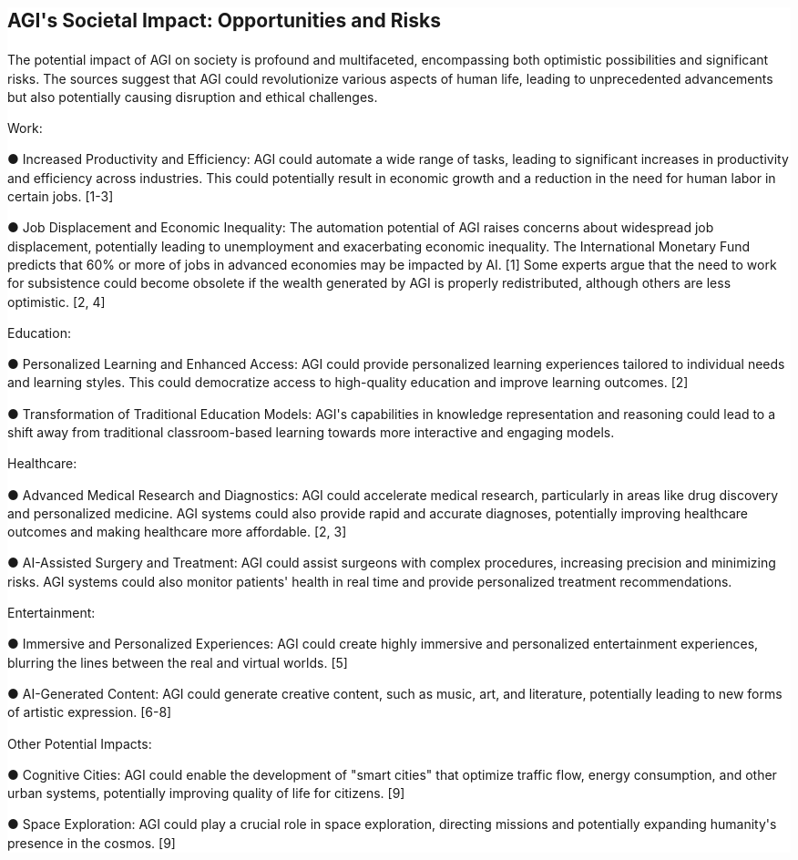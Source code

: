 
## AGI's Societal Impact: Opportunities and Risks

The potential impact of AGI on society is profound and multifaceted, encompassing both optimistic possibilities and significant risks. The sources suggest that AGI could revolutionize various aspects of human life, leading to unprecedented advancements but also potentially causing disruption and ethical challenges.

Work:

● Increased Productivity and Efficiency: AGI could automate a wide range of tasks, leading to significant increases in productivity and efficiency across industries. This could potentially result in economic growth and a reduction in the need for human labor in certain jobs. \[1-3\]

● Job Displacement and Economic Inequality: The automation potential of AGI raises concerns about widespread job displacement, potentially leading to unemployment and exacerbating economic inequality. The International Monetary Fund predicts that 60% or more of jobs in advanced economies may be impacted by AI. \[1\] Some experts argue that the need to work for subsistence could become obsolete if the wealth generated by AGI is properly redistributed, although others are less optimistic. \[2, 4\]

Education:

● Personalized Learning and Enhanced Access: AGI could provide personalized learning experiences tailored to individual needs and learning styles. This could democratize access to high-quality education and improve learning outcomes. \[2\]

● Transformation of Traditional Education Models: AGI's capabilities in knowledge representation and reasoning could lead to a shift away from traditional classroom-based learning towards more interactive and engaging models.

Healthcare:

● Advanced Medical Research and Diagnostics: AGI could accelerate medical research, particularly in areas like drug discovery and personalized medicine. AGI systems could also provide rapid and accurate diagnoses, potentially improving healthcare outcomes and making healthcare more affordable. \[2, 3\]

● AI-Assisted Surgery and Treatment: AGI could assist surgeons with complex procedures, increasing precision and minimizing risks. AGI systems could also monitor patients' health in real time and provide personalized treatment recommendations.

Entertainment:

● Immersive and Personalized Experiences: AGI could create highly immersive and personalized entertainment experiences, blurring the lines between the real and virtual worlds. \[5\]

● AI-Generated Content: AGI could generate creative content, such as music, art, and literature, potentially leading to new forms of artistic expression. \[6-8\]

Other Potential Impacts:

● Cognitive Cities: AGI could enable the development of "smart cities" that optimize traffic flow, energy consumption, and other urban systems, potentially improving quality of life for citizens. \[9\]

● Space Exploration: AGI could play a crucial role in space exploration, directing missions and potentially expanding humanity's presence in the cosmos. \[9\]
